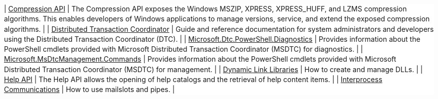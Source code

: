 | [Compression API](https://learn.microsoft.com/en-us/windows/win32/cmpapi/-compression-portal)                                                | The Compression API exposes the Windows MSZIP, XPRESS, XPRESS_HUFF, and LZMS compression algorithms. This enables developers of Windows applications to manage versions, service, and extend the exposed compression algorithms.                                                                                                                                                                                                                                                                                                                                                                                                      |
| [Distributed Transaction Coordinator](https://learn.microsoft.com/en-us/previous-versions/windows/desktop/ms684146\(v=vs.85\))               | Guide and reference documentation for system administrators and developers using the Distributed Transaction Coordinator (DTC).                                                                                                                                                                                                                                                                                                                                                                                                                                                                                                       |
| [Microsoft.Dtc.PowerShell.Diagnostics](https://learn.microsoft.com/en-us/previous-versions//hh438328\(v=vs.85\))                             | Provides information about the PowerShell cmdlets provided with Microsoft Distributed Transaction Coordinator (MSDTC) for diagnostics.                                                                                                                                                                                                                                                                                                                                                                                                                                                                                                |
| [Microsoft.MsDtcManagement.Commands](https://learn.microsoft.com/en-us/previous-versions//hh438356\(v=vs.85\))                               | Provides information about the PowerShell cmdlets provided with Microsoft Distributed Transaction Coordinator (MSDTC) for management.                                                                                                                                                                                                                                                                                                                                                                                                                                                                                                 |
| [Dynamic Link Libraries](https://learn.microsoft.com/en-us/windows/win32/dlls/dynamic-link-libraries)                                        | How to create and manage DLLs.                                                                                                                                                                                                                                                                                                                                                                                                                                                                                                                                                                                                        |
| [Help API](https://learn.microsoft.com/en-us/previous-versions/windows/desktop/helpapi/helpapi-portal)                                       | The Help API allows the opening of help catalogs and the retrieval of help content items.                                                                                                                                                                                                                                                                                                                                                                                                                                                                                                                                             |
| [Interprocess Communications](https://learn.microsoft.com/en-us/windows/win32/ipc/interprocess-communications)                               | How to use mailslots and pipes.                                                                                                                                                                                                                                                                                                                                                                                                                                                                                                                                                                                                       |